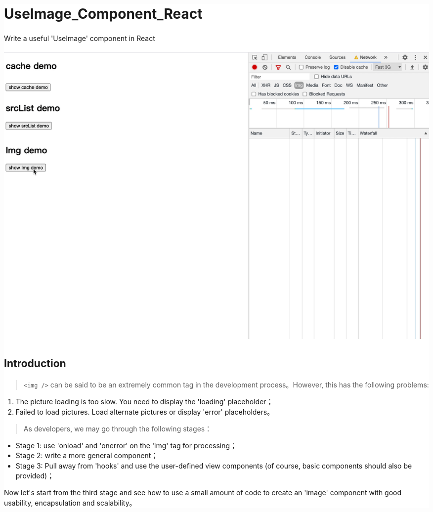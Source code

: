 # UseImage_Component_React
 Write a useful 'UseImage' component in React

![Img.gif](./pic/useimage-img.gif)

## Introduction

> `<img />` can be said to be an extremely common tag in the development process。However, this has the following problems:

1. The picture loading is too slow. You need to display the 'loading' placeholder；
2. Failed to load pictures. Load alternate pictures or display 'error' placeholders。

> As developers, we may go through the following stages：

- Stage 1: use 'onload' and 'onerror' on the 'img' tag for processing；
- Stage 2: write a more general component；
- Stage 3: Pull away from 'hooks' and use the user-defined view components (of course, basic components should also be provided)；

Now let's start from the third stage and see how to use a small amount of code to create an 'image' component with good usability, encapsulation and scalability。

